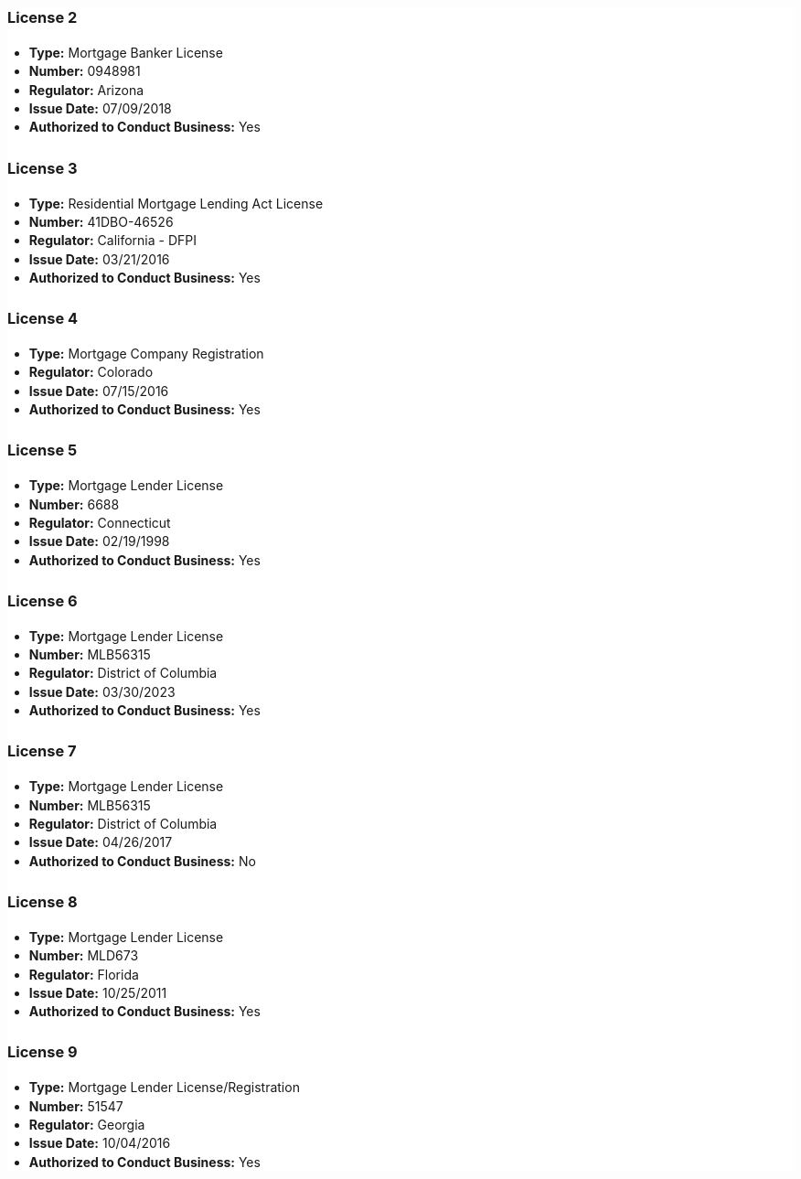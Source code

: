 ### License 2
- **Type:** Mortgage Banker License
- **Number:** 0948981
- **Regulator:** Arizona
- **Issue Date:** 07/09/2018
- **Authorized to Conduct Business:** Yes

### License 3
- **Type:** Residential Mortgage Lending Act License
- **Number:** 41DBO-46526
- **Regulator:** California - DFPI
- **Issue Date:** 03/21/2016
- **Authorized to Conduct Business:** Yes

### License 4
- **Type:** Mortgage Company Registration
- **Regulator:** Colorado
- **Issue Date:** 07/15/2016
- **Authorized to Conduct Business:** Yes

### License 5
- **Type:** Mortgage Lender License
- **Number:** 6688
- **Regulator:** Connecticut
- **Issue Date:** 02/19/1998
- **Authorized to Conduct Business:** Yes

### License 6
- **Type:** Mortgage Lender License
- **Number:** MLB56315
- **Regulator:** District of Columbia
- **Issue Date:** 03/30/2023
- **Authorized to Conduct Business:** Yes

### License 7
- **Type:** Mortgage Lender License
- **Number:** MLB56315
- **Regulator:** District of Columbia
- **Issue Date:** 04/26/2017
- **Authorized to Conduct Business:** No

### License 8
- **Type:** Mortgage Lender License
- **Number:** MLD673
- **Regulator:** Florida
- **Issue Date:** 10/25/2011
- **Authorized to Conduct Business:** Yes

### License 9
- **Type:** Mortgage Lender License/Registration
- **Number:** 51547
- **Regulator:** Georgia
- **Issue Date:** 10/04/2016
- **Authorized to Conduct Business:** Yes
